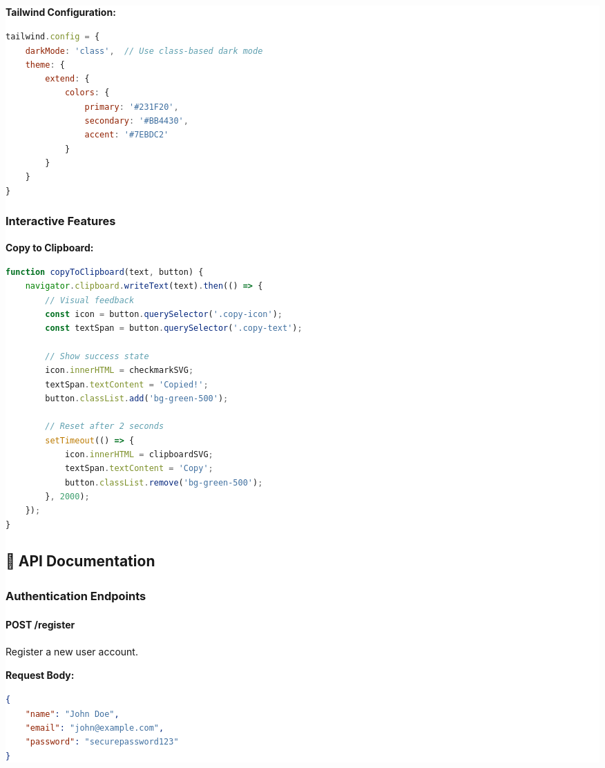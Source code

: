 **Tailwind Configuration:**
```javascript
tailwind.config = {
    darkMode: 'class',  // Use class-based dark mode
    theme: {
        extend: {
            colors: {
                primary: '#231F20',
                secondary: '#BB4430',
                accent: '#7EBDC2'
            }
        }
    }
}
```

### Interactive Features

**Copy to Clipboard:**
```javascript
function copyToClipboard(text, button) {
    navigator.clipboard.writeText(text).then(() => {
        // Visual feedback
        const icon = button.querySelector('.copy-icon');
        const textSpan = button.querySelector('.copy-text');
        
        // Show success state
        icon.innerHTML = checkmarkSVG;
        textSpan.textContent = 'Copied!';
        button.classList.add('bg-green-500');
        
        // Reset after 2 seconds
        setTimeout(() => {
            icon.innerHTML = clipboardSVG;
            textSpan.textContent = 'Copy';
            button.classList.remove('bg-green-500');
        }, 2000);
    });
}
```

## 📡 API Documentation

### Authentication Endpoints

#### POST /register
Register a new user account.

**Request Body:**
```json
{
    "name": "John Doe",
    "email": "john@example.com",
    "password": "securepassword123"
}
```
